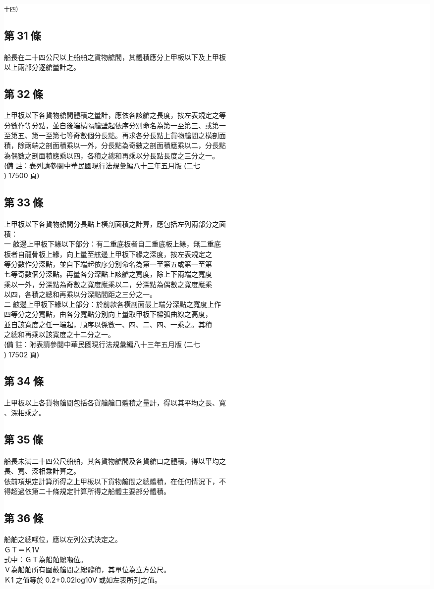     十四）

第 31 條
--------
船長在二十四公尺以上船舶之貨物艙間，其體積應分上甲板以下及上甲板  
以上兩部分逐艙量計之。

第 32 條
--------
上甲板以下各貨物艙間體積之量計，應依各該艙之長度，按左表規定之等  
分數作等分點，並自後端橫隔艙壁起依序分別命名為第一至第三、或第一  
至第五、第一至第七等奇數個分長點。再求各分長點上貨物艙間之橫剖面  
積，除兩端之剖面積乘以一外，分長點為奇數之剖面積應乘以二，分長點  
為偶數之剖面積應乘以四，各積之總和再乘以分長點長度之三分之一。  
 (備      註：表列請參閱中華民國現行法規彙編八十三年五月版 (二七  
) 17500 頁)

第 33 條
--------
上甲板以下各貨物艙間分長點上橫剖面積之計算，應包括左列兩部分之面  
積：  
一  舷邊上甲板下緣以下部分：有二重底板者自二重底板上緣，無二重底  
    板者自龍骨板上緣，向上量至舷邊上甲板下緣之深度，按左表規定之  
    等分數作分深點，並自下端起依序分別命名為第一至第五或第一至第  
    七等奇數個分深點。再量各分深點上該艙之寬度，除上下兩端之寬度  
    乘以一外，分深點為奇數之寬度應乘以二，分深點為偶數之寬度應乘  
    以四，各積之總和再乘以分深點間距之三分之一。  
二  舷邊上甲板下緣以上部分：於前款各橫剖面最上端分深點之寬度上作  
    四等分之分寬點，由各分寬點分別向上量取甲板下樑弧曲線之高度，  
    並自該寬度之任一端起，順序以係數一、四、二、四、一乘之。其積  
    之總和再乘以該寬度之十二分之一。　  
 (備      註：附表請參閱中華民國現行法規彙編八十三年五月版 (二七  
) 17502 頁)

第 34 條
--------
上甲板以上各貨物艙間包括各貨艙艙口體積之量計，得以其平均之長、寬  
、深相乘之。

第 35 條
--------
船長未滿二十四公尺船舶，其各貨物艙間及各貨艙口之體積，得以平均之  
長、寬、深相乘計算之。　　　　　　　　　　　　　　　  
依前項規定計算所得之上甲板以下貨物艙間之總體積，在任何情況下，不  
得超過依第二十條規定計算所得之船體主要部分體積。　　

第 36 條
--------
船舶之總噸位，應以左列公式決定之。  
ＧＴ＝Ｋ1V  
式中：ＧＴ為船舶總噸位。  
Ｖ為船舶所有圍蔽艙間之總體積，其單位為立方公尺。  
Ｋ1 之值等於 0.2+0.02log10V 或如左表所列之值。  
  
